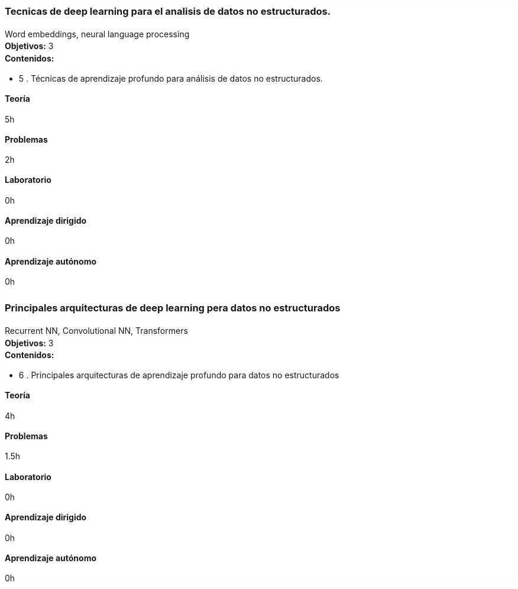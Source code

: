   

### Tecnicas de deep learning para el analisis de datos no estructurados.

Word embeddings, neural language processing  
**Objetivos:** 3  
**Contenidos:**

  * 5 . Técnicas de aprendizaje profundo para análisis de datos no estructurados. 

**Teoría**

5h

**Problemas**

2h

**Laboratorio**

0h

**Aprendizaje dirigido**

0h

**Aprendizaje autónomo**

0h

  

### Principales arquitecturas de deep learning pera datos no estructurados

Recurrent NN, Convolutional NN, Transformers  
**Objetivos:** 3  
**Contenidos:**

  * 6 . Principales arquitecturas de aprendizaje profundo para datos no estructurados

**Teoría**

4h

**Problemas**

1.5h

**Laboratorio**

0h

**Aprendizaje dirigido**

0h

**Aprendizaje autónomo**

0h

  
